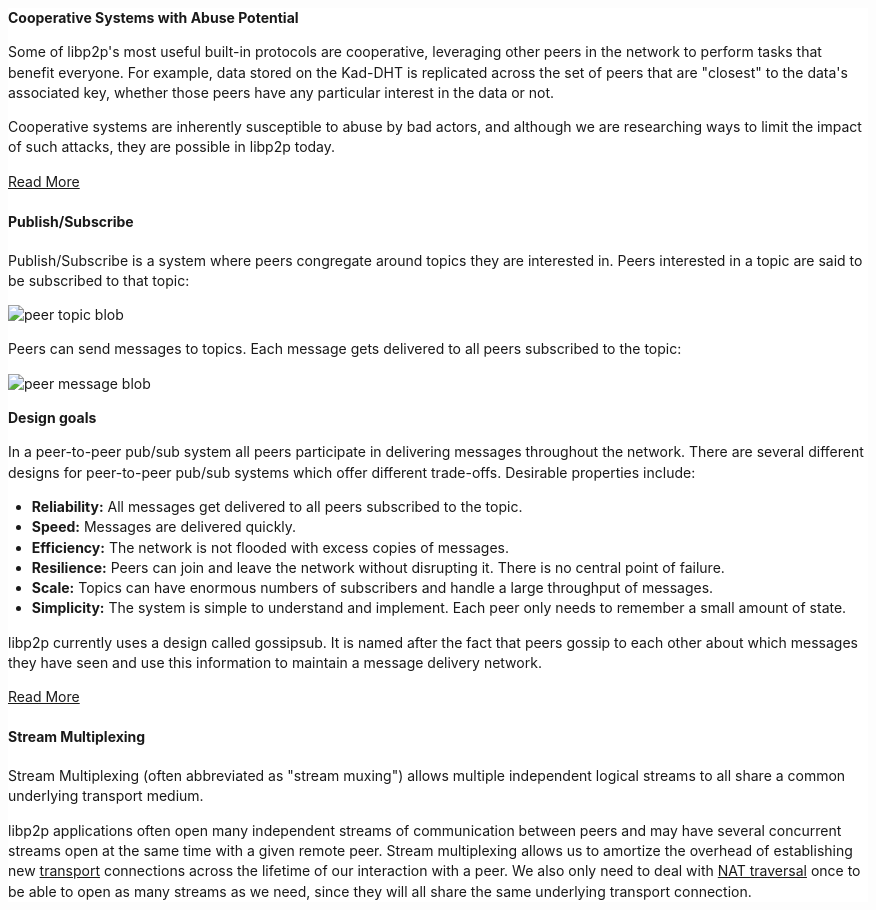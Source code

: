 **Cooperative Systems with Abuse Potential**

Some of libp2p's most useful built-in protocols are cooperative, leveraging other peers in the network to perform tasks that benefit everyone. For example, data stored on the Kad-DHT is replicated across the set of peers that are "closest" to the data's associated key, whether those peers have any particular interest in the data or not.

Cooperative systems are inherently susceptible to abuse by bad actors, and although we are researching ways to limit the impact of such attacks, they are possible in libp2p today.

[Read More](https://docs.libp2p.io/concepts/security-considerations/)

#### Publish/Subscribe

Publish/Subscribe is a system where peers congregate around topics they are interested in. Peers interested in a topic are said to be subscribed to that topic:

![peer topic blob](https://docs.libp2p.io/concepts/publish-subscribe/subscribed\_peers.png)

Peers can send messages to topics. Each message gets delivered to all peers subscribed to the topic:

![peer message blob](https://docs.libp2p.io/concepts/publish-subscribe/message\_delivered\_to\_all.png)

**Design goals**

In a peer-to-peer pub/sub system all peers participate in delivering messages throughout the network. There are several different designs for peer-to-peer pub/sub systems which offer different trade-offs. Desirable properties include:

* **Reliability:** All messages get delivered to all peers subscribed to the topic.
* **Speed:** Messages are delivered quickly.
* **Efficiency:** The network is not flooded with excess copies of messages.
* **Resilience:** Peers can join and leave the network without disrupting it. There is no central point of failure.
* **Scale:** Topics can have enormous numbers of subscribers and handle a large throughput of messages.
* **Simplicity:** The system is simple to understand and implement. Each peer only needs to remember a small amount of state.

libp2p currently uses a design called gossipsub. It is named after the fact that peers gossip to each other about which messages they have seen and use this information to maintain a message delivery network.

[Read More](https://docs.libp2p.io/concepts/publish-subscribe/)

#### Stream Multiplexing

Stream Multiplexing (often abbreviated as "stream muxing") allows multiple independent logical streams to all share a common underlying transport medium.

libp2p applications often open many independent streams of communication between peers and may have several concurrent streams open at the same time with a given remote peer. Stream multiplexing allows us to amortize the overhead of establishing new [transport](https://github.com/protocol/launchpad/blob/main/concepts/transport/README.md) connections across the lifetime of our interaction with a peer. We also only need to deal with [NAT traversal](https://github.com/protocol/launchpad/blob/main/concepts/nat/README.md) once to be able to open as many streams as we need, since they will all share the same underlying transport connection.
